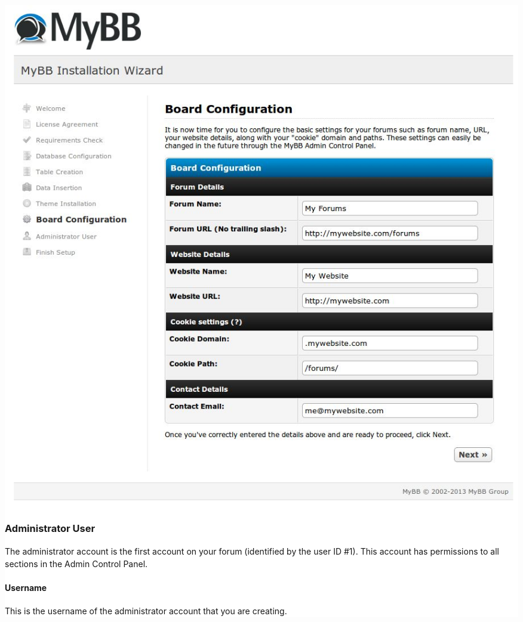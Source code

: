 [![Config screen](/assets/images/install/config.jpg)](/assets/images/install/config.jpg)

### Administrator User

The administrator account is the first account on your forum (identified by the user ID #1). This account has permissions to all sections in the Admin Control Panel.

#### Username
This is the username of the administrator account that you are creating.
